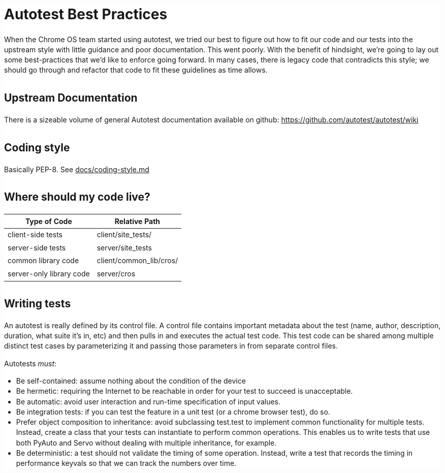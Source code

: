 # Autotest Best Practices
When the Chrome OS team started using autotest, we tried our best to figure out
how to fit our code and our tests into the upstream style with little guidance
and poor documentation.  This went poorly.  With the benefit of hindsight,
we’re going to lay out some best-practices that we’d like to enforce going
forward.  In many cases, there is legacy code that contradicts this style; we
should go through and refactor that code to fit these guidelines as time
allows.

## Upstream Documentation

There is a sizeable volume of general Autotest documentation available on
github:
https://github.com/autotest/autotest/wiki

## Coding style

Basically PEP-8.  See [docs/coding-style.md](coding-style.md)

## Where should my code live?

| Type of Code              | Relative Path           |
|---------------------------|-------------------------|
| client-side tests         | client/site_tests/      |
| server-side tests         | server/site_tests       |
| common library code       | client/common_lib/cros/ |
| server-only library code  | server/cros             |


## Writing tests

An autotest is really defined by its control file.  A control file contains
important metadata about the test (name, author, description, duration, what
suite it’s in, etc) and then pulls in and executes the actual test code.  This
test code can be shared among multiple distinct test cases by parameterizing it
and passing those parameters in from separate control files.

Autotests *must*:

 * Be self-contained: assume nothing about the condition of the device
 * Be hermetic: requiring the Internet to be reachable in order for your test
   to succeed is unacceptable.
 * Be automatic: avoid user interaction and run-time specification of input
   values.
 * Be integration tests: if you can test the feature in a unit test (or a
   chrome browser test), do so.
 * Prefer object composition to inheritance: avoid subclassing test.test to
   implement common functionality for multiple tests.  Instead, create a class
   that your tests can instantiate to perform common operations.  This enables
   us to write tests that use both PyAuto and Servo without dealing with
   multiple inheritance, for example.
 * Be deterministic: a test should not validate the timing of some operation.
   Instead, write a test that records the timing in performance keyvals so that
   we can track the numbers over time.
